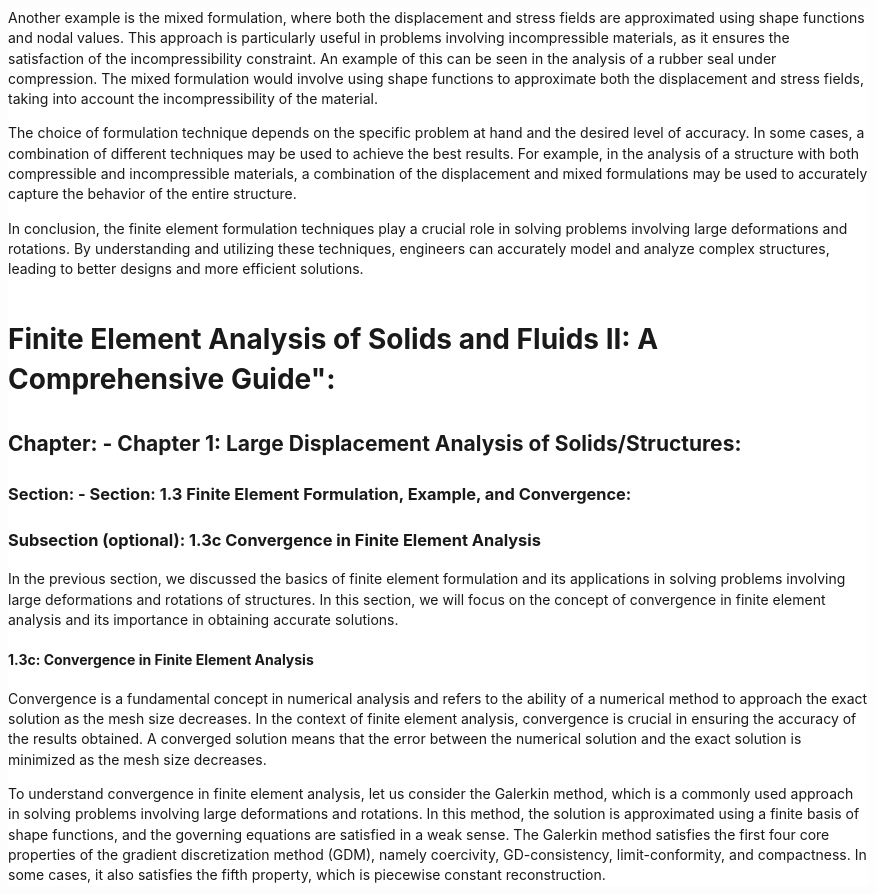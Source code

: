 Another example is the mixed formulation, where both the displacement and stress fields are approximated using shape functions and nodal values. This approach is particularly useful in problems involving incompressible materials, as it ensures the satisfaction of the incompressibility constraint. An example of this can be seen in the analysis of a rubber seal under compression. The mixed formulation would involve using shape functions to approximate both the displacement and stress fields, taking into account the incompressibility of the material.

The choice of formulation technique depends on the specific problem at hand and the desired level of accuracy. In some cases, a combination of different techniques may be used to achieve the best results. For example, in the analysis of a structure with both compressible and incompressible materials, a combination of the displacement and mixed formulations may be used to accurately capture the behavior of the entire structure.

In conclusion, the finite element formulation techniques play a crucial role in solving problems involving large deformations and rotations. By understanding and utilizing these techniques, engineers can accurately model and analyze complex structures, leading to better designs and more efficient solutions. 


# Finite Element Analysis of Solids and Fluids II: A Comprehensive Guide":

## Chapter: - Chapter 1: Large Displacement Analysis of Solids/Structures:

### Section: - Section: 1.3 Finite Element Formulation, Example, and Convergence:

### Subsection (optional): 1.3c Convergence in Finite Element Analysis

In the previous section, we discussed the basics of finite element formulation and its applications in solving problems involving large deformations and rotations of structures. In this section, we will focus on the concept of convergence in finite element analysis and its importance in obtaining accurate solutions.

#### 1.3c: Convergence in Finite Element Analysis

Convergence is a fundamental concept in numerical analysis and refers to the ability of a numerical method to approach the exact solution as the mesh size decreases. In the context of finite element analysis, convergence is crucial in ensuring the accuracy of the results obtained. A converged solution means that the error between the numerical solution and the exact solution is minimized as the mesh size decreases.

To understand convergence in finite element analysis, let us consider the Galerkin method, which is a commonly used approach in solving problems involving large deformations and rotations. In this method, the solution is approximated using a finite basis of shape functions, and the governing equations are satisfied in a weak sense. The Galerkin method satisfies the first four core properties of the gradient discretization method (GDM), namely coercivity, GD-consistency, limit-conformity, and compactness. In some cases, it also satisfies the fifth property, which is piecewise constant reconstruction.
